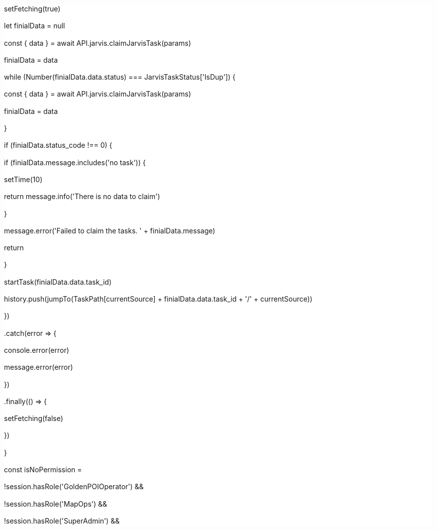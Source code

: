 setFetching(true)

let finialData = null

const { data } = await API.jarvis.claimJarvisTask(params)

finialData = data

  

while (Number(finialData.data.status) === JarvisTaskStatus['IsDup']) {

const { data } = await API.jarvis.claimJarvisTask(params)

finialData = data

}

  

if (finialData.status_code !== 0) {

if (finialData.message.includes('no task')) {

setTime(10)

return message.info('There is no data to claim')

}

  

message.error('Failed to claim the tasks. ' + finialData.message)

return

}

startTask(finialData.data.task_id)

history.push(jumpTo(TaskPath[currentSource] + finialData.data.task_id + '/' + currentSource))

})

.catch(error => {

console.error(error)

message.error(error)

})

.finally(() => {

setFetching(false)

})

}

const isNoPermission =

!session.hasRole('GoldenPOIOperator') &&

!session.hasRole('MapOps') &&

!session.hasRole('SuperAdmin') &&
